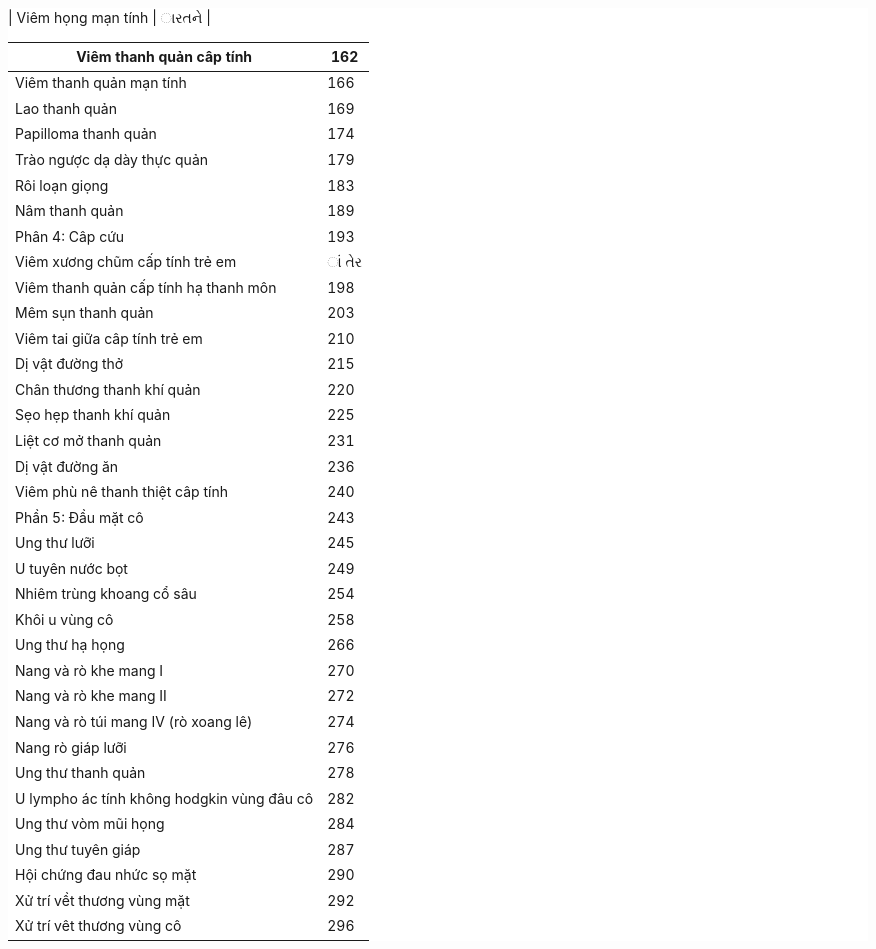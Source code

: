 | Viêm họng mạn tính                                | ારતને |

| Viêm thanh quản câp tính                   | 162    |
|--------------------------------------------|--------|
| Viêm thanh quản mạn tính                   | 166    |
| Lao thanh quản                             | 169    |
| Papilloma thanh quản                       | 174    |
| Trào ngược dạ dày thực quản                | 179    |
| Rôi loạn giọng                             | 183    |
| Nâm thanh quản                             | 189    |
| Phân 4: Câp cứu                            | 193    |
| Viêm xương chũm cấp tính trẻ em            | ાં તેર |
| Viêm thanh quản cấp tính hạ thanh môn      | 198    |
| Mêm sụn thanh quản                         | 203    |
| Viêm tai giữa câp tính trẻ em              | 210    |
| Dị vật đường thở                           | 215    |
| Chân thương thanh khí quản                 | 220    |
| Sẹo hẹp thanh khí quản                     | 225    |
| Liệt cơ mở thanh quản                      | 231    |
| Dị vật đường ăn                            | 236    |
| Viêm phù nê thanh thiệt câp tính           | 240    |
| Phần 5: Đầu mặt cô                         | 243    |
| Ung thư lưỡi                               | 245    |
| U tuyên nước bọt                           | 249    |
| Nhiêm trùng khoang cổ sâu                  | 254    |
| Khôi u vùng cô                             | 258    |
| Ung thư hạ họng                            | 266    |
| Nang và rò khe mang I                      | 270    |
| Nang và rò khe mang II                     | 272    |
| Nang và rò túi mang IV (rò xoang lê)       | 274    |
| Nang rò giáp lưỡi                          | 276    |
| Ung thư thanh quản                         | 278    |
| U lympho ác tính không hodgkin vùng đâu cô | 282    |
| Ung thư vòm mũi họng                       | 284    |
| Ung thư tuyên giáp                         | 287    |
| Hội chứng đau nhức sọ mặt                  | 290    |
| Xử trí vềt thương vùng mặt                 | 292    |
| Xử trí vêt thương vùng cô                  | 296    |
